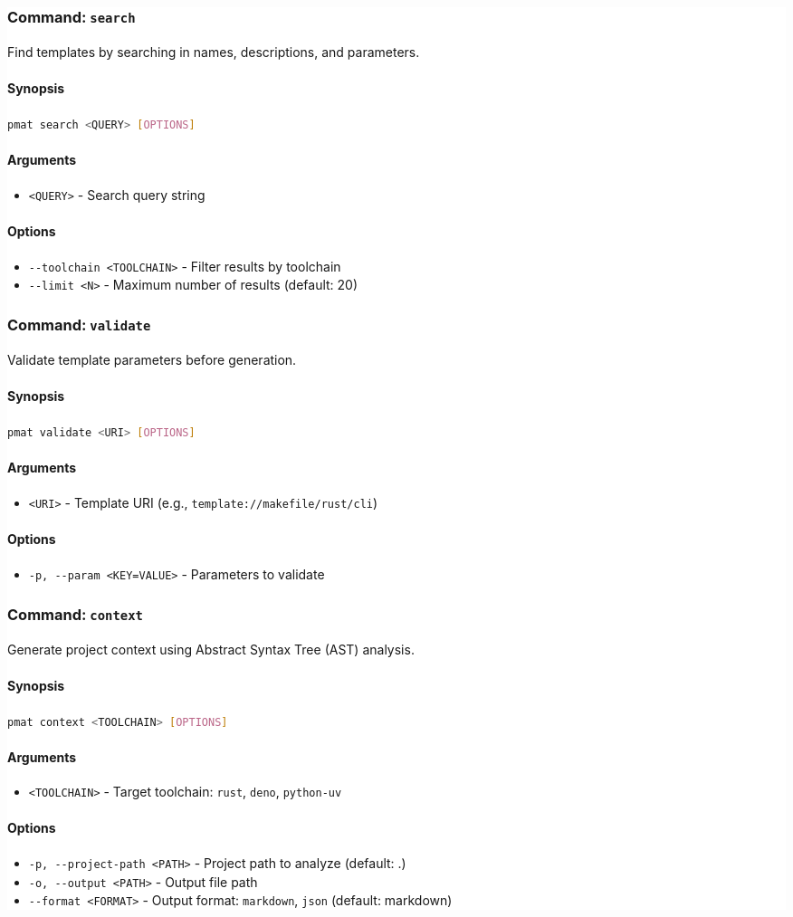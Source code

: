 ### Command: `search`

Find templates by searching in names, descriptions, and parameters.

#### Synopsis

```bash
pmat search <QUERY> [OPTIONS]
```

#### Arguments

- `<QUERY>` - Search query string

#### Options

- `--toolchain <TOOLCHAIN>` - Filter results by toolchain
- `--limit <N>` - Maximum number of results (default: 20)

### Command: `validate`

Validate template parameters before generation.

#### Synopsis

```bash
pmat validate <URI> [OPTIONS]
```

#### Arguments

- `<URI>` - Template URI (e.g., `template://makefile/rust/cli`)

#### Options

- `-p, --param <KEY=VALUE>` - Parameters to validate

### Command: `context`

Generate project context using Abstract Syntax Tree (AST) analysis.

#### Synopsis

```bash
pmat context <TOOLCHAIN> [OPTIONS]
```

#### Arguments

- `<TOOLCHAIN>` - Target toolchain: `rust`, `deno`, `python-uv`

#### Options

- `-p, --project-path <PATH>` - Project path to analyze (default: .)
- `-o, --output <PATH>` - Output file path
- `--format <FORMAT>` - Output format: `markdown`, `json` (default: markdown)
